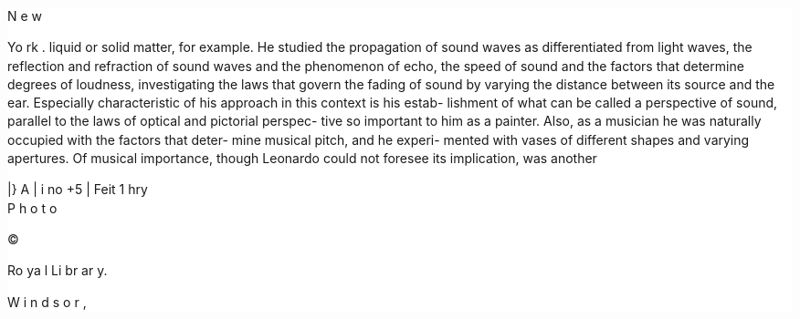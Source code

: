 N
e
w
 
Yo
rk
. 
liquid or solid matter, for example. 
He studied the propagation of sound 
waves as differentiated from light 
waves, the reflection and refraction 
of sound waves and the phenomenon 
of echo, the speed of sound and the 
factors that determine degrees of 
loudness, investigating the laws that 
govern the fading of sound by varying 
the distance between its source and 
the ear. 
Especially characteristic of his 
approach in this context is his estab- 
lishment of what can be called a 
perspective of sound, parallel to the 
laws of optical and pictorial perspec- 
tive so important to him as a painter. 
Also, as a musician he was naturally 
occupied with the factors that deter- 
mine musical pitch, and he experi- 
mented with vases of different shapes 
and varying apertures. Of musical 
importance, though Leonardo could 
not foresee its implication, was another 
  
|} A | i 
no +5 | 
Feit 1 
hry   
P
h
o
t
o
 
©
 
Ro
ya
l 
Li
br
ar
y.
 
W
i
n
d
s
o
r
,
 